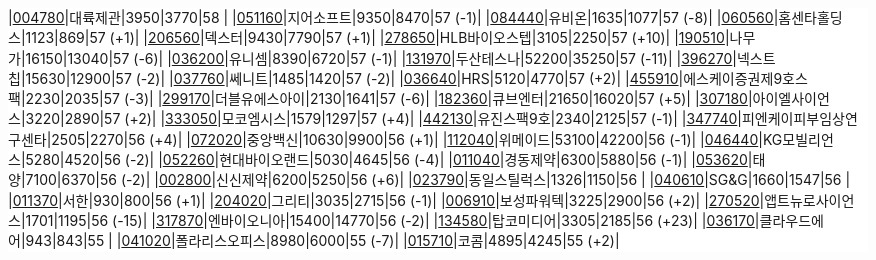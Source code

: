 |[004780](https://finance.daum.net/quotes/A004780)|대륙제관|3950|3770|58 |
|[051160](https://finance.daum.net/quotes/A051160)|지어소프트|9350|8470|57 (-1)|
|[084440](https://finance.daum.net/quotes/A084440)|유비온|1635|1077|57 (-8)|
|[060560](https://finance.daum.net/quotes/A060560)|홈센타홀딩스|1123|869|57 (+1)|
|[206560](https://finance.daum.net/quotes/A206560)|덱스터|9430|7790|57 (+1)|
|[278650](https://finance.daum.net/quotes/A278650)|HLB바이오스텝|3105|2250|57 (+10)|
|[190510](https://finance.daum.net/quotes/A190510)|나무가|16150|13040|57 (-6)|
|[036200](https://finance.daum.net/quotes/A036200)|유니셈|8390|6720|57 (-1)|
|[131970](https://finance.daum.net/quotes/A131970)|두산테스나|52200|35250|57 (-11)|
|[396270](https://finance.daum.net/quotes/A396270)|넥스트칩|15630|12900|57 (-2)|
|[037760](https://finance.daum.net/quotes/A037760)|쎄니트|1485|1420|57 (-2)|
|[036640](https://finance.daum.net/quotes/A036640)|HRS|5120|4770|57 (+2)|
|[455910](https://finance.daum.net/quotes/A455910)|에스케이증권제9호스팩|2230|2035|57 (-3)|
|[299170](https://finance.daum.net/quotes/A299170)|더블유에스아이|2130|1641|57 (-6)|
|[182360](https://finance.daum.net/quotes/A182360)|큐브엔터|21650|16020|57 (+5)|
|[307180](https://finance.daum.net/quotes/A307180)|아이엘사이언스|3220|2890|57 (+2)|
|[333050](https://finance.daum.net/quotes/A333050)|모코엠시스|1579|1297|57 (+4)|
|[442130](https://finance.daum.net/quotes/A442130)|유진스팩9호|2340|2125|57 (-1)|
|[347740](https://finance.daum.net/quotes/A347740)|피엔케이피부임상연구센타|2505|2270|56 (+4)|
|[072020](https://finance.daum.net/quotes/A072020)|중앙백신|10630|9900|56 (+1)|
|[112040](https://finance.daum.net/quotes/A112040)|위메이드|53100|42200|56 (-1)|
|[046440](https://finance.daum.net/quotes/A046440)|KG모빌리언스|5280|4520|56 (-2)|
|[052260](https://finance.daum.net/quotes/A052260)|현대바이오랜드|5030|4645|56 (-4)|
|[011040](https://finance.daum.net/quotes/A011040)|경동제약|6300|5880|56 (-1)|
|[053620](https://finance.daum.net/quotes/A053620)|태양|7100|6370|56 (-2)|
|[002800](https://finance.daum.net/quotes/A002800)|신신제약|6200|5250|56 (+6)|
|[023790](https://finance.daum.net/quotes/A023790)|동일스틸럭스|1326|1150|56 |
|[040610](https://finance.daum.net/quotes/A040610)|SG&G|1660|1547|56 |
|[011370](https://finance.daum.net/quotes/A011370)|서한|930|800|56 (+1)|
|[204020](https://finance.daum.net/quotes/A204020)|그리티|3035|2715|56 (-1)|
|[006910](https://finance.daum.net/quotes/A006910)|보성파워텍|3225|2900|56 (+2)|
|[270520](https://finance.daum.net/quotes/A270520)|앱트뉴로사이언스|1701|1195|56 (-15)|
|[317870](https://finance.daum.net/quotes/A317870)|엔바이오니아|15400|14770|56 (-2)|
|[134580](https://finance.daum.net/quotes/A134580)|탑코미디어|3305|2185|56 (+23)|
|[036170](https://finance.daum.net/quotes/A036170)|클라우드에어|943|843|55 |
|[041020](https://finance.daum.net/quotes/A041020)|폴라리스오피스|8980|6000|55 (-7)|
|[015710](https://finance.daum.net/quotes/A015710)|코콤|4895|4245|55 (+2)|